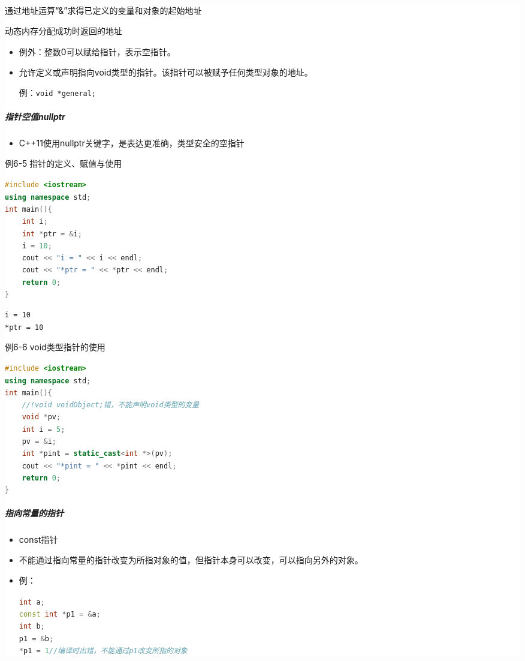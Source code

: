   通过地址运算“&”求得已定义的变量和对象的起始地址

  动态内存分配成功时返回的地址

- 例外：整数0可以赋给指针，表示空指针。

- 允许定义或声明指向void类型的指针。该指针可以被赋予任何类型对象的地址。

  例：`void *general;`

##### 指针空值nullptr

- C++11使用nullptr关键字，是表达更准确，类型安全的空指针

例6-5 指针的定义、赋值与使用

```c++
#include <iostream>
using namespace std;
int main(){
    int i;
    int *ptr = &i;
    i = 10;
    cout << "i = " << i << endl;
    cout << "*ptr = " << *ptr << endl;
    return 0;
}
```

```
i = 10
*ptr = 10
```

例6-6 void类型指针的使用

```c++
#include <iostream>
using namespace std;
int main(){
	//!void voidObject;错，不能声明void类型的变量
    void *pv;
    int i = 5;
    pv = &i;
    int *pint = static_cast<int *>(pv);
    cout << "*pint = " << *pint << endl;
    return 0;
}
```

##### 指向常量的指针

- const指针

- 不能通过指向常量的指针改变为所指对象的值，但指针本身可以改变，可以指向另外的对象。

- 例：

  ```c++
  int a;
  const int *p1 = &a;
  int b;
  p1 = &b;
  *p1 = 1//编译时出错，不能通过p1改变所指的对象
  ```
